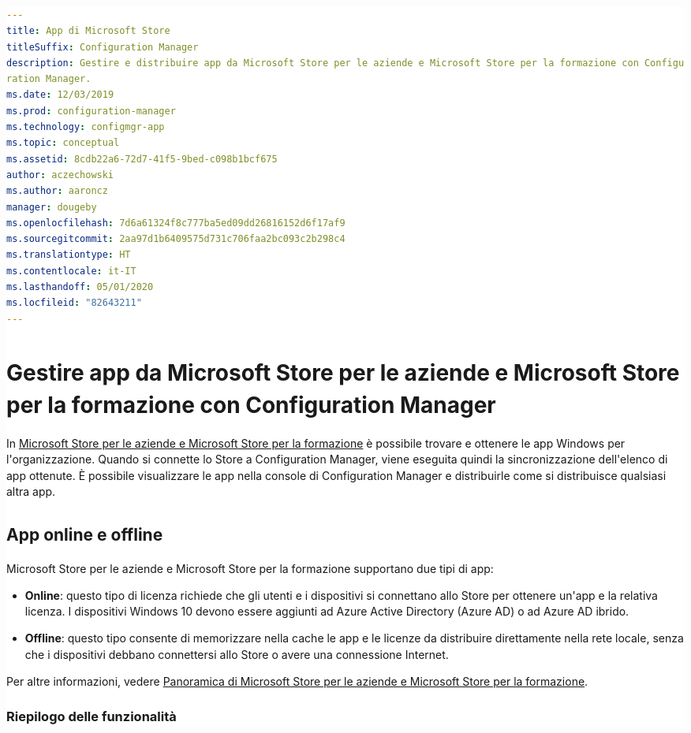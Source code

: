 ```yaml
---
title: App di Microsoft Store
titleSuffix: Configuration Manager
description: Gestire e distribuire app da Microsoft Store per le aziende e Microsoft Store per la formazione con Configuration Manager.
ms.date: 12/03/2019
ms.prod: configuration-manager
ms.technology: configmgr-app
ms.topic: conceptual
ms.assetid: 8cdb22a6-72d7-41f5-9bed-c098b1bcf675
author: aczechowski
ms.author: aaroncz
manager: dougeby
ms.openlocfilehash: 7d6a61324f8c777ba5ed09dd26816152d6f17af9
ms.sourcegitcommit: 2aa97d1b6409575d731c706faa2bc093c2b298c4
ms.translationtype: HT
ms.contentlocale: it-IT
ms.lasthandoff: 05/01/2020
ms.locfileid: "82643211"
---
```

# <a name="manage-apps-from-the-microsoft-store-for-business-and-education-with-configuration-manager"></a>Gestire app da Microsoft Store per le aziende e Microsoft Store per la formazione con Configuration Manager

In [Microsoft Store per le aziende e Microsoft Store per la formazione](https://docs.microsoft.com/microsoft-store/) è possibile trovare e ottenere le app Windows per l'organizzazione. Quando si connette lo Store a Configuration Manager, viene eseguita quindi la sincronizzazione dell'elenco di app ottenute. È possibile visualizzare le app nella console di Configuration Manager e distribuirle come si distribuisce qualsiasi altra app.

## <a name="online-and-offline-apps"></a><a name="bkmk_apps"></a> App online e offline

Microsoft Store per le aziende e Microsoft Store per la formazione supportano due tipi di app:

- **Online**: questo tipo di licenza richiede che gli utenti e i dispositivi si connettano allo Store per ottenere un'app e la relativa licenza. I dispositivi Windows 10 devono essere aggiunti ad Azure Active Directory (Azure AD) o ad Azure AD ibrido.  

- **Offline**: questo tipo consente di memorizzare nella cache le app e le licenze da distribuire direttamente nella rete locale, senza che i dispositivi debbano connettersi allo Store o avere una connessione Internet.

Per altre informazioni, vedere [Panoramica di Microsoft Store per le aziende e Microsoft Store per la formazione](https://docs.microsoft.com/microsoft-store/microsoft-store-for-business-overview).

### <a name="summary-of-capabilities"></a>Riepilogo delle funzionalità
